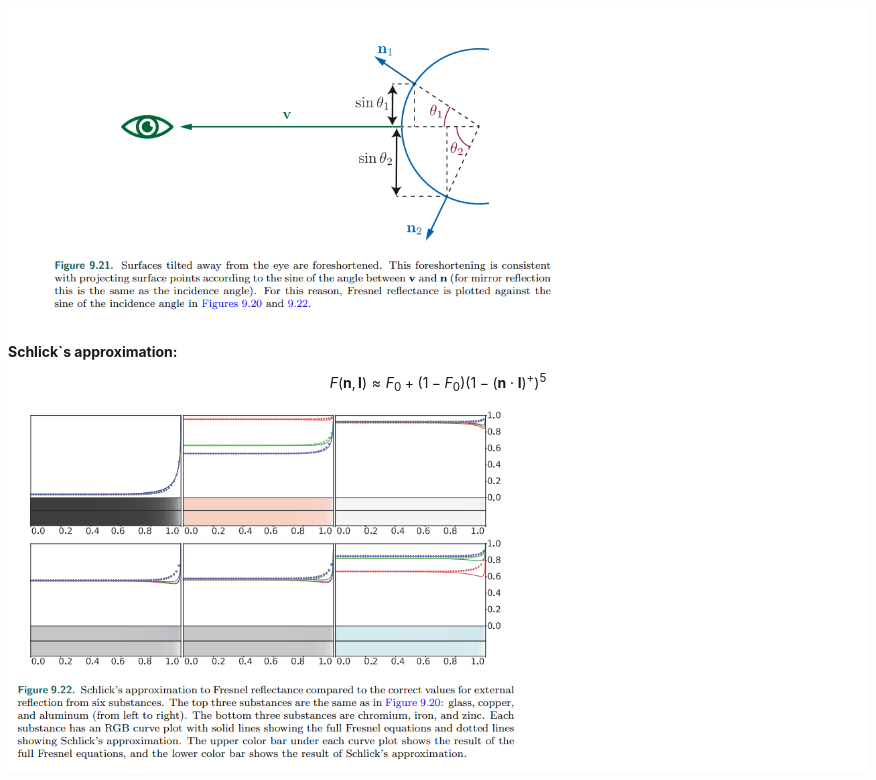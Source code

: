 <img src="Phisically%20Based%20Shading.assets/1694326279601.png" alt="1694326279601" style="zoom:67%;" />

**Schlick`s approximation:**
$$
F(\mathbf{n}, \mathbf{l})\approx F_0 + (1-F_0)(1-(\mathbf{n}\cdot \mathbf{l})^+)^5\tag{9.16}
$$
<img src="Phisically%20Based%20Shading.assets/1694327021212.png" alt="1694327021212" style="zoom: 67%;" />
